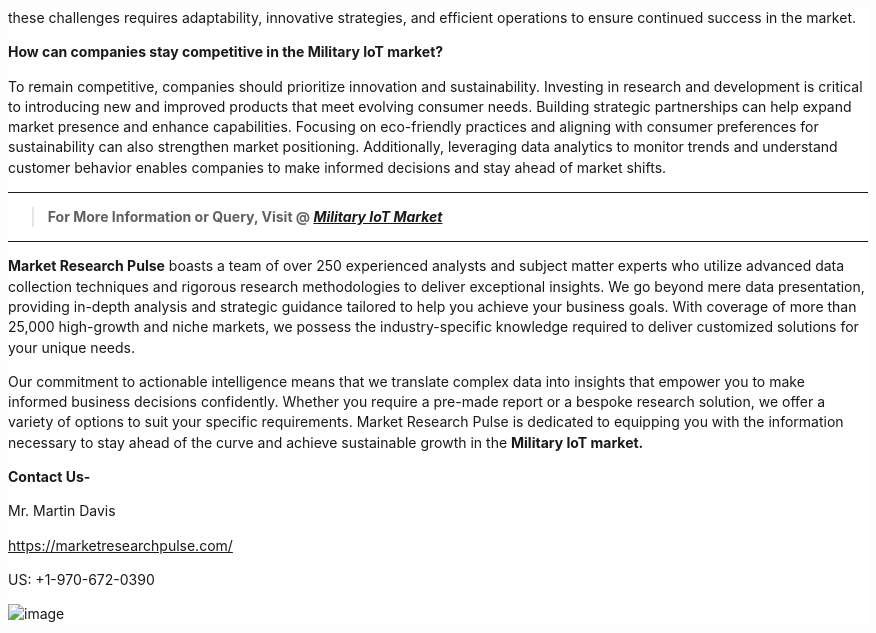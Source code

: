 these challenges requires adaptability, innovative strategies, and efficient operations to ensure continued success in the market.</p><p><strong>How can companies stay competitive in the Military IoT market?</strong></p><p>To remain competitive, companies should prioritize innovation and sustainability. Investing in research and development is critical to introducing new and improved products that meet evolving consumer needs. Building strategic partnerships can help expand market presence and enhance capabilities. Focusing on eco-friendly practices and aligning with consumer preferences for sustainability can also strengthen market positioning. Additionally, leveraging data analytics to monitor trends and understand customer behavior enables companies to make informed decisions and stay ahead of market shifts.</p><hr /><blockquote><p><strong>For More Information or Query, Visit @&nbsp;<em><a href="https://marketresearchpulse.com/report/88960/military-iot-market?utm_source=Linkedin&utm_medium=030">Military IoT Market</a></em></strong></p></blockquote><hr /><p><strong>Market Research Pulse</strong> boasts a team of over 250 experienced analysts and subject matter experts who utilize advanced data collection techniques and rigorous research methodologies to deliver exceptional insights. We go beyond mere data presentation, providing in-depth analysis and strategic guidance tailored to help you achieve your business goals. With coverage of more than 25,000 high-growth and niche markets, we possess the industry-specific knowledge required to deliver customized solutions for your unique needs.</p><p>Our commitment to actionable intelligence means that we translate complex data into insights that empower you to make informed business decisions confidently. Whether you require a pre-made report or a bespoke research solution, we offer a variety of options to suit your specific requirements. Market Research Pulse is dedicated to equipping you with the information necessary to stay ahead of the curve and achieve sustainable growth in the <strong>Military IoT market.</strong></p><p><strong>Contact Us-</strong></p><p>Mr. Martin Davis</p><p>https://marketresearchpulse.com/</p><p>US: +1-970-672-0390</p>
![image](https://github.com/user-attachments/assets/63193fd3-a049-4c8b-a874-bd6baab5bb7f)
